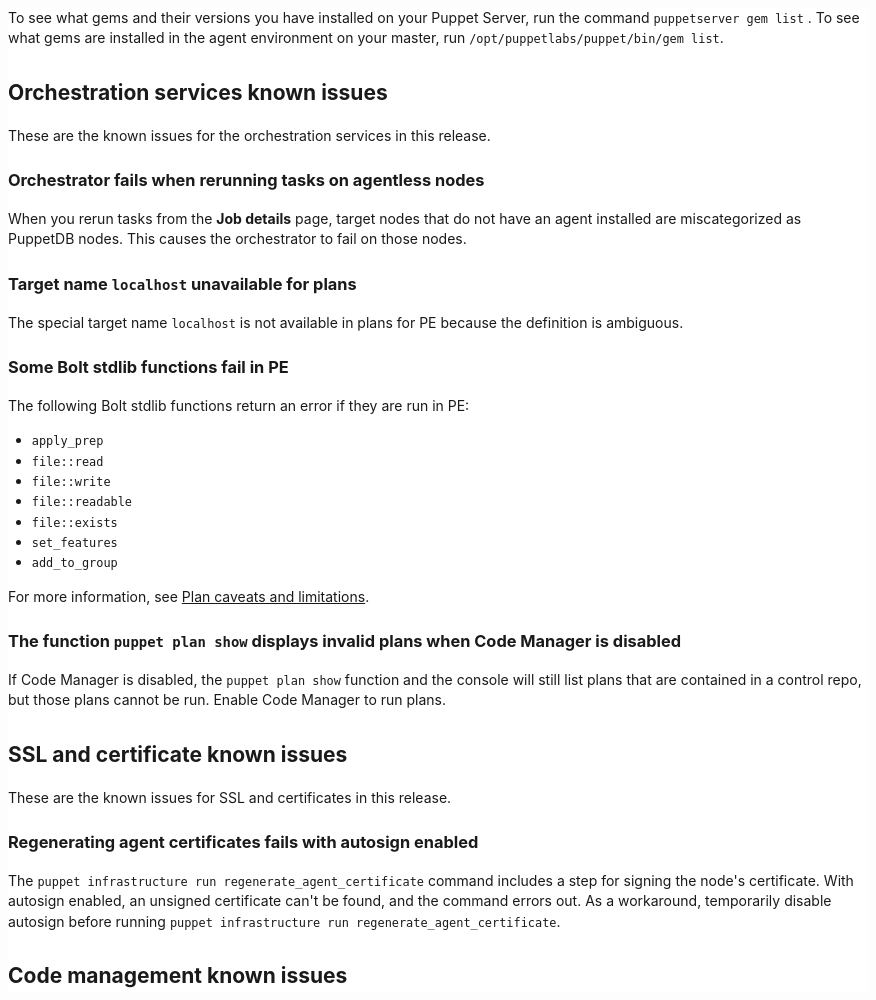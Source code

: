 To see what gems and their versions you have installed on your Puppet Server, run the command `puppetserver gem list` . To see what gems are installed in the agent environment on your master, run `/opt/puppetlabs/puppet/bin/gem list`.

## Orchestration services known issues

These are the known issues for the orchestration services in this release.

### Orchestrator fails when rerunning tasks on agentless nodes

When you rerun tasks from the **Job details** page, target nodes that do not have an agent installed are miscategorized as PuppetDB nodes. This causes the orchestrator to fail on those nodes.

### Target name `localhost` unavailable for plans

The special target name `localhost` is not available in plans for PE because the definition is ambiguous.

### Some Bolt stdlib functions fail in PE

The following Bolt stdlib functions return an error if they are run in PE:

-   `apply_prep`
-   `file::read`
-   `file::write`
-   `file::readable`
-   `file::exists`
-   `set_features`
-   `add_to_group`

For more information, see [Plan caveats and limitations](plans_limitations.md).

### The function `puppet plan show` displays invalid plans when Code Manager is disabled

If Code Manager is disabled, the `puppet plan show` function and the console will still list plans that are contained in a control repo, but those plans cannot be run. Enable Code Manager to run plans.

## SSL and certificate known issues

These are the known issues for SSL and certificates in this release.

### Regenerating agent certificates fails with autosign enabled

The `puppet infrastructure run regenerate_agent_certificate` command includes a step for signing the node's certificate. With autosign enabled, an unsigned certificate can't be found, and the command errors out. As a workaround, temporarily disable autosign before running `puppet infrastructure run regenerate_agent_certificate`.

## Code management known issues

